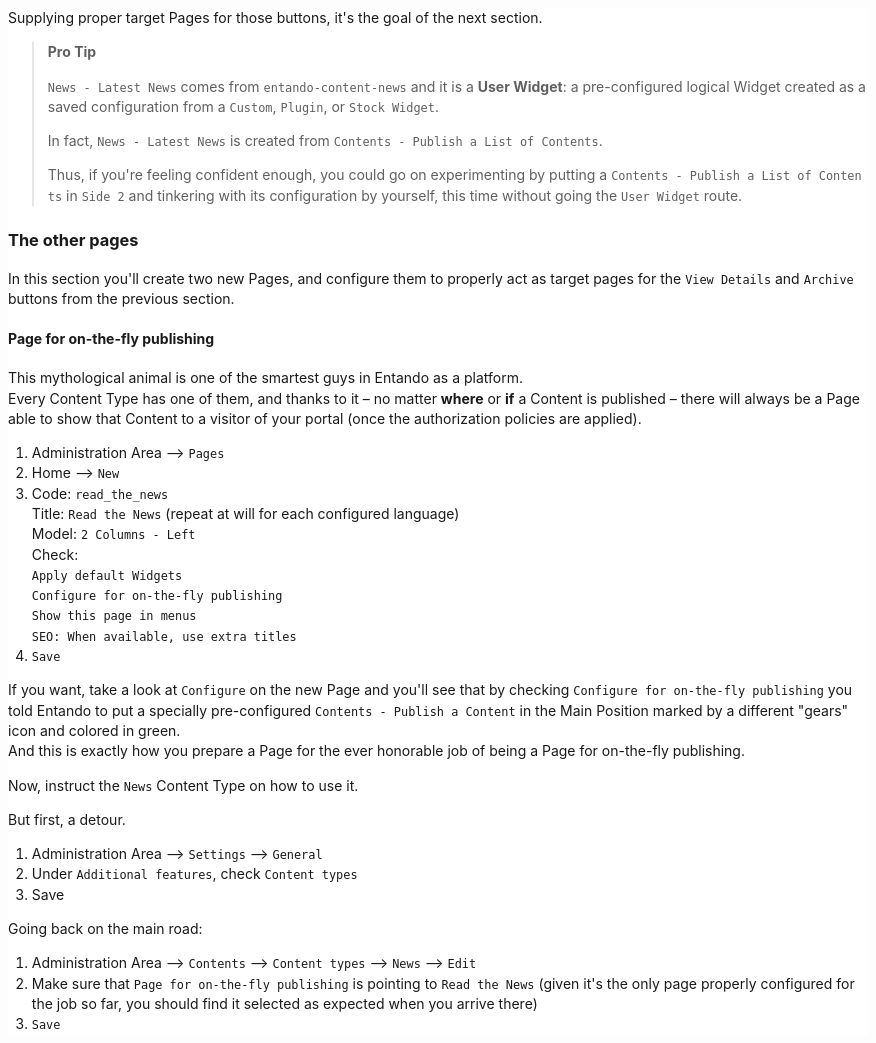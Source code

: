 Supplying proper target Pages for those buttons, it's the goal of the next section.

> **Pro Tip**
>
> `News - Latest News` comes from `entando-content-news` and it is a **User Widget**: a pre-configured logical Widget created as a saved configuration from a `Custom`, `Plugin`, or `Stock Widget`.
>
> In fact, `News - Latest News` is created from `Contents - Publish a List of Contents`.
>
>Thus, if you're feeling confident enough, you could go on experimenting by putting a `Contents - Publish a List of Contents` in `Side 2` and tinkering with its configuration by yourself, this time without going the `User Widget` route.

### The other pages
In this section you'll create two new Pages, and configure them to properly act as target pages for the `View Details` and `Archive` buttons from the previous section.

#### Page for on-the-fly publishing
This mythological animal is one of the smartest guys in Entando as a platform.  
Every Content Type has one of them, and thanks to it – no matter **where** or **if** a Content is published – there will always be a Page able to show that Content to a visitor of your portal (once the authorization policies are applied).

1. Administration Area --> `Pages`
2. Home --> `New`
3. Code: `read_the_news`  
Title: `Read the News` (repeat at will for each configured language)  
Model: `2 Columns - Left`  
Check:  
`Apply default Widgets`  
`Configure for on-the-fly publishing`  
`Show this page in menus`  
`SEO: When available, use extra titles`  
4. `Save`

If you want, take a look at `Configure` on the new Page and you'll see that by checking `Configure for on-the-fly publishing` you told Entando to put a specially pre-configured `Contents - Publish a Content` in the Main Position marked by a different "gears" icon and colored in green.  
And this is exactly how you prepare a Page for the ever honorable job of being a Page for on-the-fly publishing.

Now, instruct the `News` Content Type on how to use it.

But first, a detour.

1. Administration Area --> `Settings` --> `General`
2. Under `Additional features`, check `Content types`
3. Save 

Going back on the main road:

1. Administration Area --> `Contents` --> `Content types` --> `News` --> `Edit`
2. Make sure that `Page for on-the-fly publishing` is pointing to `Read the News` (given it's the only page properly configured for the job so far, you should find it selected as expected when you arrive there)
3. `Save`
